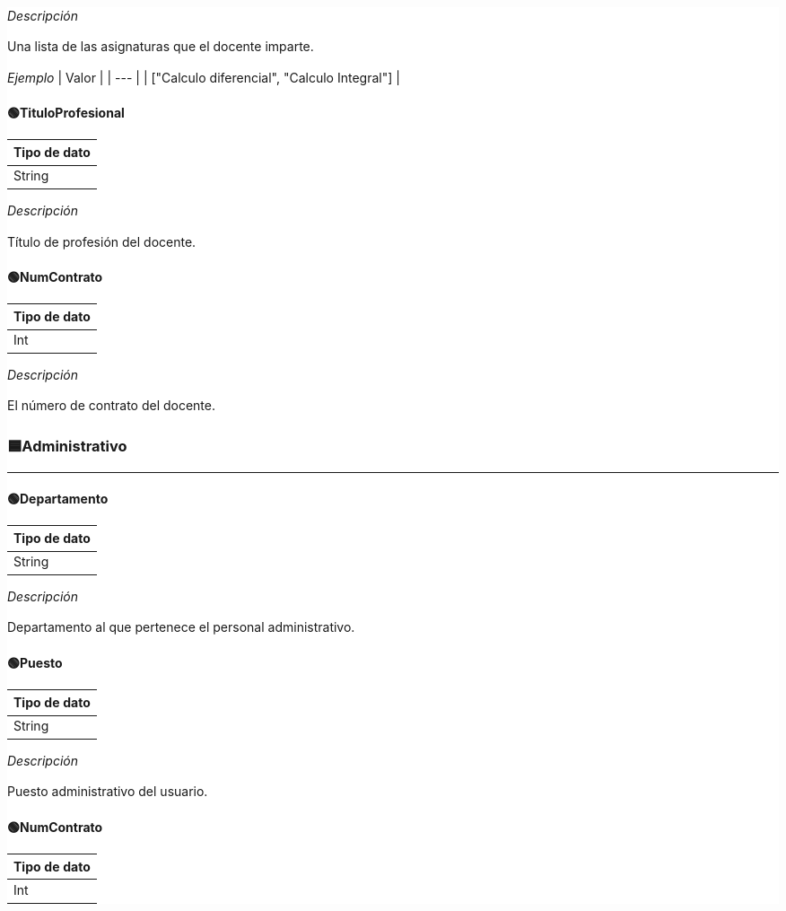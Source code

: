 *Descripción*

Una lista de las asignaturas que el docente imparte.

*Ejemplo*
| Valor |
| --- |
| ["Calculo diferencial", "Calculo Integral"] |

#### 🟢**TituloProfesional**
| Tipo de dato |
| --- |
| String |

*Descripción*

Título de profesión del docente.

#### 🟢**NumContrato**
| Tipo de dato |
| --- |
| Int |

*Descripción*

El número de contrato del docente.

### <label id="administrativo">🟦Administrativo</label>
---
#### 🟢**Departamento**
| Tipo de dato |
|---|
| String |

*Descripción*

Departamento al que pertenece el personal administrativo.

#### 🟢**Puesto**
| Tipo de dato |
| --- |
| String |

*Descripción*

Puesto administrativo del usuario.

#### 🟢**NumContrato**
| Tipo de dato |
| --- |
| Int |
